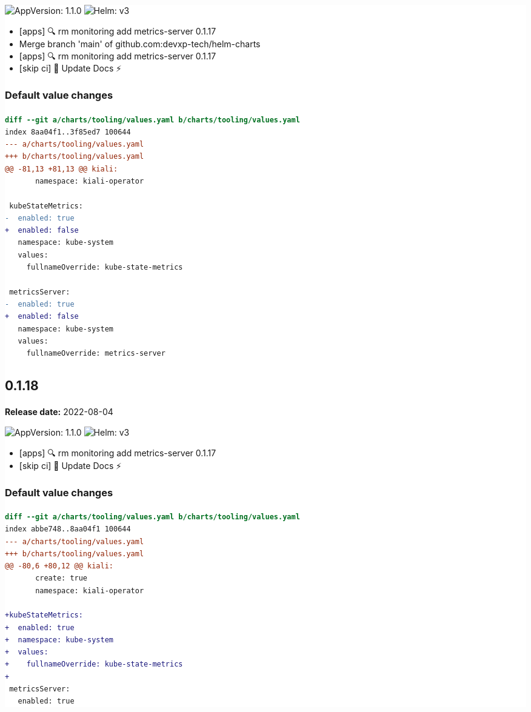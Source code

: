 ![AppVersion: 1.1.0](https://img.shields.io/static/v1?label=AppVersion&message=1.1.0&color=success&logo=)
![Helm: v3](https://img.shields.io/static/v1?label=Helm&message=v3&color=informational&logo=helm)


* [apps] :mag: rm monitoring add metrics-server 0.1.17 
* Merge branch 'main' of github.com:devxp-tech/helm-charts 
* [apps] :mag: rm monitoring add metrics-server 0.1.17 
* [skip ci] :robot: Update Docs :zap: 

### Default value changes

```diff
diff --git a/charts/tooling/values.yaml b/charts/tooling/values.yaml
index 8aa04f1..3f85ed7 100644
--- a/charts/tooling/values.yaml
+++ b/charts/tooling/values.yaml
@@ -81,13 +81,13 @@ kiali:
       namespace: kiali-operator
 
 kubeStateMetrics:
-  enabled: true
+  enabled: false
   namespace: kube-system
   values:
     fullnameOverride: kube-state-metrics
 
 metricsServer:
-  enabled: true
+  enabled: false
   namespace: kube-system
   values:
     fullnameOverride: metrics-server
```

## 0.1.18 

**Release date:** 2022-08-04

![AppVersion: 1.1.0](https://img.shields.io/static/v1?label=AppVersion&message=1.1.0&color=success&logo=)
![Helm: v3](https://img.shields.io/static/v1?label=Helm&message=v3&color=informational&logo=helm)


* [apps] :mag: rm monitoring add metrics-server 0.1.17 
* [skip ci] :robot: Update Docs :zap: 

### Default value changes

```diff
diff --git a/charts/tooling/values.yaml b/charts/tooling/values.yaml
index abbe748..8aa04f1 100644
--- a/charts/tooling/values.yaml
+++ b/charts/tooling/values.yaml
@@ -80,6 +80,12 @@ kiali:
       create: true
       namespace: kiali-operator
 
+kubeStateMetrics:
+  enabled: true
+  namespace: kube-system
+  values:
+    fullnameOverride: kube-state-metrics
+
 metricsServer:
   enabled: true
```